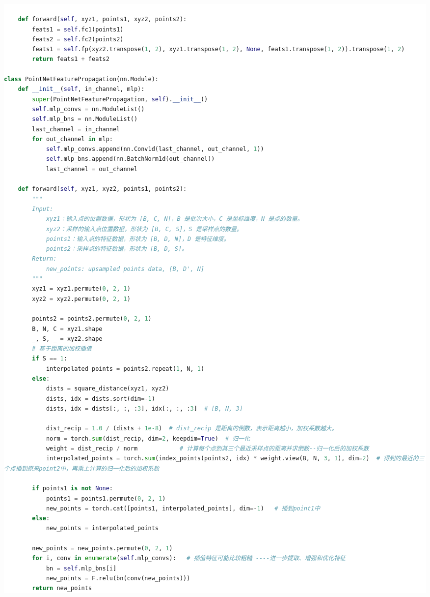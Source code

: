 ```python
    
    def forward(self, xyz1, points1, xyz2, points2):
        feats1 = self.fc1(points1)
        feats2 = self.fc2(points2)
        feats1 = self.fp(xyz2.transpose(1, 2), xyz1.transpose(1, 2), None, feats1.transpose(1, 2)).transpose(1, 2)
        return feats1 + feats2
        
class PointNetFeaturePropagation(nn.Module):
    def __init__(self, in_channel, mlp):
        super(PointNetFeaturePropagation, self).__init__()
        self.mlp_convs = nn.ModuleList()
        self.mlp_bns = nn.ModuleList()
        last_channel = in_channel
        for out_channel in mlp:
            self.mlp_convs.append(nn.Conv1d(last_channel, out_channel, 1))
            self.mlp_bns.append(nn.BatchNorm1d(out_channel))
            last_channel = out_channel

    def forward(self, xyz1, xyz2, points1, points2):
        """
        Input:
            xyz1：输入点的位置数据，形状为 [B, C, N]，B 是批次大小，C 是坐标维度，N 是点的数量。
            xyz2：采样的输入点位置数据，形状为 [B, C, S]，S 是采样点的数量。
            points1：输入点的特征数据，形状为 [B, D, N]，D 是特征维度。
            points2：采样点的特征数据，形状为 [B, D, S]。
        Return:
            new_points: upsampled points data, [B, D', N]
        """
        xyz1 = xyz1.permute(0, 2, 1)
        xyz2 = xyz2.permute(0, 2, 1)

        points2 = points2.permute(0, 2, 1)
        B, N, C = xyz1.shape
        _, S, _ = xyz2.shape
        # 基于距离的加权插值
        if S == 1:
            interpolated_points = points2.repeat(1, N, 1)
        else:
            dists = square_distance(xyz1, xyz2)
            dists, idx = dists.sort(dim=-1)
            dists, idx = dists[:, :, :3], idx[:, :, :3]  # [B, N, 3]

            dist_recip = 1.0 / (dists + 1e-8)  # dist_recip 是距离的倒数，表示距离越小，加权系数越大。
            norm = torch.sum(dist_recip, dim=2, keepdim=True)  # 归一化
            weight = dist_recip / norm            # 计算每个点到其三个最近采样点的距离并求倒数--归一化后的加权系数
            interpolated_points = torch.sum(index_points(points2, idx) * weight.view(B, N, 3, 1), dim=2)  # 得到的最近的三个点插到原来point2中，再乘上计算的归一化后的加权系数

        if points1 is not None:
            points1 = points1.permute(0, 2, 1)
            new_points = torch.cat([points1, interpolated_points], dim=-1)   # 插到point1中
        else:
            new_points = interpolated_points

        new_points = new_points.permute(0, 2, 1)
        for i, conv in enumerate(self.mlp_convs):   # 插值特征可能比较粗糙 ----进一步提取、增强和优化特征
            bn = self.mlp_bns[i]
            new_points = F.relu(bn(conv(new_points)))
        return new_points

```
